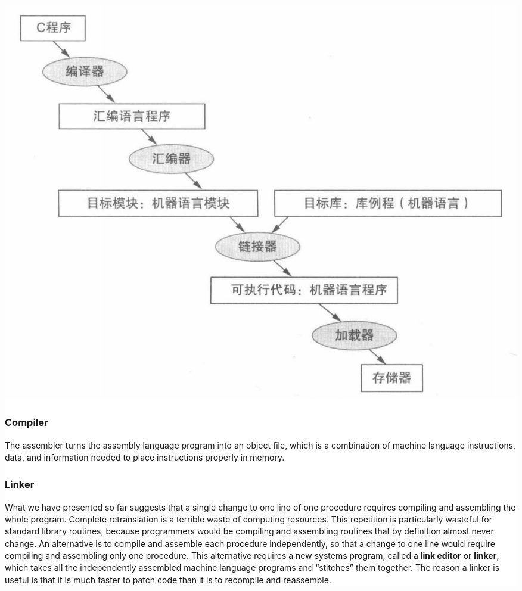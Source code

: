 ![image-20241114203619024](./organized_notes.assets/image-20241114203619024.png)

### Compiler

The assembler turns the assembly language program into an object file, which is a combination of machine language instructions, data, and information needed to place instructions properly in memory.

### Linker

What we have presented so far suggests that a single change to one line of one procedure requires compiling and assembling the whole program. Complete retranslation is a terrible waste of computing resources. This repetition is particularly wasteful for standard library routines, because programmers would be compiling and assembling routines that by definition almost never change. An alternative is to compile and assemble each procedure independently, so that a change to one line would require compiling and assembling only one procedure. This alternative requires a new systems program, called a **link editor** or **linker**, which takes all the independently assembled machine language programs and “stitches” them together. The reason a linker is useful is that it is much faster to patch code than it is to recompile and reassemble.
